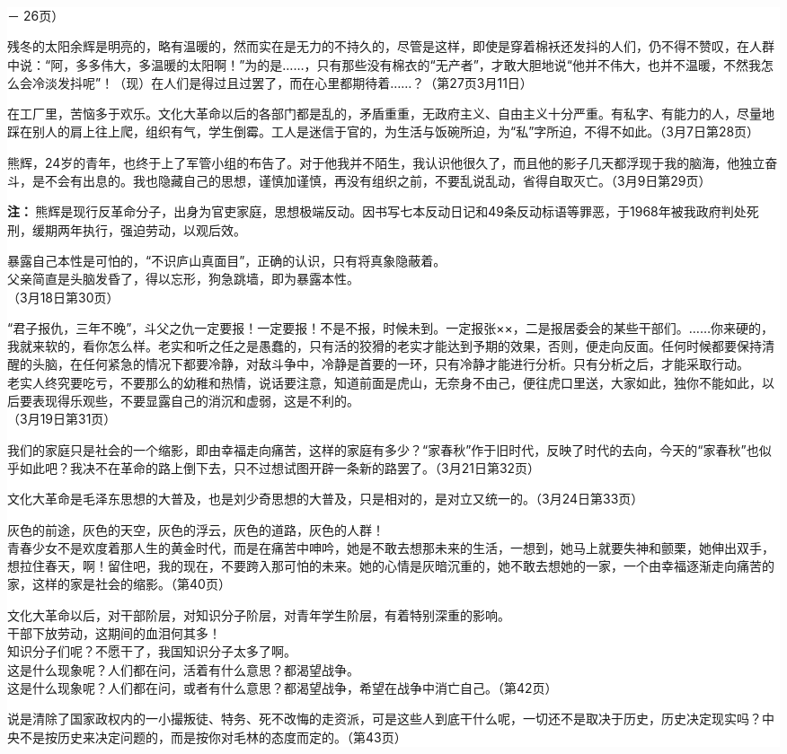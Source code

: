    －
  </strong>
  26页）
 </p>
 <p>
  残冬的太阳余辉是明亮的，略有温暖的，然而实在是无力的不持久的，尽管是这样，即使是穿着棉袄还发抖的人们，仍不得不赞叹，在人群中说：“阿，多多伟大，多温暖的太阳啊！”为的是……，只有那些没有棉衣的“无产者”，才敢大胆地说“他并不伟大，也并不温暖，不然我怎么会冷淡发抖呢”！（现）在人们是得过且过罢了，而在心里都期待着……？（第27页3月11日）
 </p>
 <p>
  在工厂里，苦恼多于欢乐。文化大革命以后的各部门都是乱的，矛盾重重，无政府主义、自由主义十分严重。有私字、有能力的人，尽量地踩在别人的肩上往上爬，组织有气，学生倒霉。工人是迷信于官的，为生活与饭碗所迫，为“私”字所迫，不得不如此。（3月7日第28页）
 </p>
 <p>
  熊辉，24岁的青年，也终于上了军管小组的布告了。对于他我并不陌生，我认识他很久了，而且他的影子几天都浮现于我的脑海，他独立奋斗，是不会有出息的。我也隐藏自己的思想，谨慎加谨慎，再没有组织之前，不要乱说乱动，省得自取灭亡。（3月9日第29页）
 </p>
 <p>
  <strong>
   注：
  </strong>
  熊辉是现行反革命分子，出身为官吏家庭，思想极端反动。因书写七本反动日记和49条反动标语等罪恶，于1968年被我政府判处死刑，缓期两年执行，强迫劳动，以观后效。
 </p>
 <p>
  暴露自己本性是可怕的，“不识庐山真面目”，正确的认识，只有将真象隐蔽着。
  <br/>
  父亲简直是头脑发昏了，得以忘形，狗急跳墙，即为暴露本性。
  <br/>
  （3月18日第30页）
 </p>
 <p>
  “君子报仇，三年不晚”，斗父之仇一定要报！一定要报！不是不报，时候未到。一定报张××，二是报居委会的某些干部们。……你来硬的，我就来软的，看你怎么样。老实和听之任之是愚蠢的，只有活的狡猾的老实才能达到予期的效果，否则，便走向反面。任何时候都要保持清醒的头脑，在任何紧急的情况下都要冷静，对敌斗争中，冷静是首要的一环，只有冷静才能进行分析。只有分析之后，才能采取行动。
  <br/>
  老实人终究要吃亏，不要那么的幼稚和热情，说话要注意，知道前面是虎山，无奈身不由己，便往虎口里送，大家如此，独你不能如此，以后要表现得乐观些，不要显露自己的消沉和虚弱，这是不利的。
  <br/>
  （3月19日第31页）
 </p>
 <p>
  我们的家庭只是社会的一个缩影，即由幸福走向痛苦，这样的家庭有多少？“家春秋”作于旧时代，反映了时代的去向，今天的“家春秋”也似乎如此吧？我决不在革命的路上倒下去，只不过想试图开辟一条新的路罢了。（3月21日第32页）
 </p>
 <p>
  文化大革命是毛泽东思想的大普及，也是刘少奇思想的大普及，只是相对的，是对立又统一的。（3月24日第33页）
 </p>
 <p>
  灰色的前途，灰色的天空，灰色的浮云，灰色的道路，灰色的人群！
  <br/>
  青春少女不是欢度着那人生的黄金时代，而是在痛苦中呻吟，她是不敢去想那未来的生活，一想到，她马上就要失神和颤栗，她伸出双手，想拉住春天，啊！留住吧，我的现在，不要跨入那可怕的未来。她的心情是灰暗沉重的，她不敢去想她的一家，一个由幸福逐渐走向痛苦的家，这样的家是社会的缩影。（第40页）
 </p>
 <p>
  文化大革命以后，对干部阶层，对知识分子阶层，对青年学生阶层，有着特别深重的影响。
  <br/>
  干部下放劳动，这期间的血泪何其多！
  <br/>
  知识分子们呢？不愿干了，我国知识分子太多了啊。
  <br/>
  这是什么现象呢？人们都在问，活着有什么意思？都渴望战争。
  <br/>
  这是什么现象呢？人们都在问，或者有什么意思？都渴望战争，希望在战争中消亡自己。（第42页）
 </p>
 <p>
  说是清除了国家政权内的一小撮叛徒、特务、死不改悔的走资派，可是这些人到底干什么呢，一切还不是取决于历史，历史决定现实吗？中央不是按历史来决定问题的，而是按你对毛林的态度而定的。（第43页）
 </p>